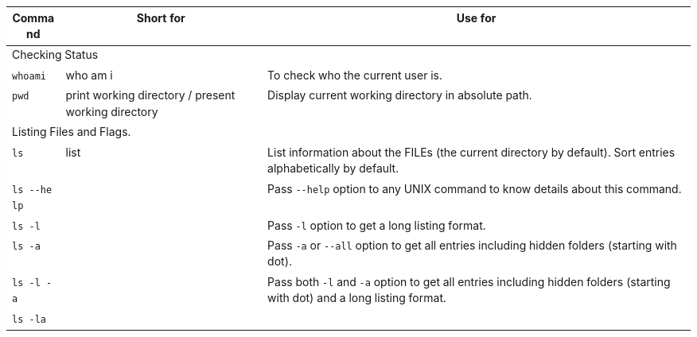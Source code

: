<div class="c-table-responsive">
  <table class="c-table">
    <!-- <caption>Summary of <a href="https://www.rithmschool.com/courses/terminal" target="_blank">Terminal and UNIX Course from (Rithm School)</a></caption> -->
    <thead>
      <tr>
        <th>Command</th>
        <th>Short for</th>
        <th>Use for</th>
      </tr>
    </thead>
    <tbody>
      <tr class="c-table__info-row">
        <td colspan="3">Checking Status</td>
      </tr>
      <tr>
        <td><code class="inline">whoami</code></td>
        <td>who am i</td>
        <td>To check who the current user is.</td>
      </tr>
      <tr>
        <td><code class="inline">pwd</code></td>
        <td>print working directory / present working directory</td>
        <td>Display current working directory in absolute path.</td>
      </tr>
      <tr class="c-table__info-row">
        <td colspan="3">Listing Files and Flags.</td>
      </tr>
      <tr>
        <td><code class="inline">ls</code></td>
        <td>list</td>
        <td>List information about the FILEs (the current directory by default). Sort entries alphabetically by default.
        </td>
      </tr>
      <tr>
        <td><code class="inline">ls --help</code></td>
        <td></td>
        <td>Pass <code class="inline">--help</code> option to any UNIX command to know details about this command.</td>
      </tr>
      <tr>
        <td><code class="inline">ls -l</code></td>
        <td></td>
        <td>Pass <code class="inline">-l</code> option to get a long listing format.</td>
      </tr>
      <tr>
        <td><code class="inline">ls -a</code></td>
        <td></td>
        <td>Pass <code class="inline">-a</code> or <code class="inline">--all</code> option to get all entries including
          hidden folders (starting with dot).</td>
      </tr>
      <tr>
        <td><code class="inline">ls -l -a</code></td>
        <td></td>
        <td>Pass both <code class="inline">-l</code> and <code class="inline">-a</code> option to get all entries
          including hidden folders (starting with dot) and a long listing format.</td>
      </tr>
      <tr>
        <td><code class="inline">ls -la</code></td>
        <td></td>